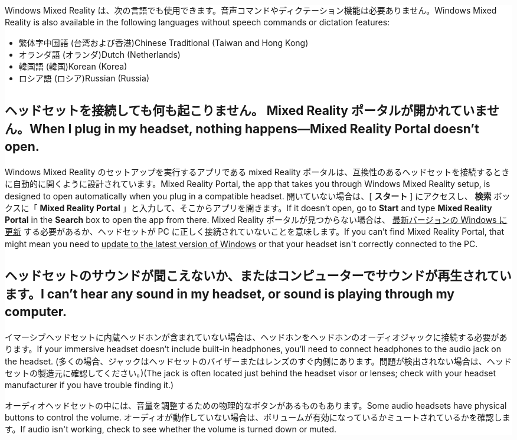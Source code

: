 <span data-ttu-id="b364a-201">Windows Mixed Reality は、次の言語でも使用できます。音声コマンドやディクテーション機能は必要ありません。</span><span class="sxs-lookup"><span data-stu-id="b364a-201">Windows Mixed Reality is also available in the following languages without speech commands or dictation features:</span></span>

* <span data-ttu-id="b364a-202">繁体字中国語 (台湾および香港)</span><span class="sxs-lookup"><span data-stu-id="b364a-202">Chinese Traditional (Taiwan and Hong Kong)</span></span>
* <span data-ttu-id="b364a-203">オランダ語 (オランダ)</span><span class="sxs-lookup"><span data-stu-id="b364a-203">Dutch (Netherlands)</span></span>
* <span data-ttu-id="b364a-204">韓国語 (韓国)</span><span class="sxs-lookup"><span data-stu-id="b364a-204">Korean (Korea)</span></span>
* <span data-ttu-id="b364a-205">ロシア語 (ロシア)</span><span class="sxs-lookup"><span data-stu-id="b364a-205">Russian (Russia)</span></span>

## <a name="when-i-plug-in-my-headset-nothing-happensmixed-reality-portal-doesnt-open"></a><span data-ttu-id="b364a-206">ヘッドセットを接続しても何も起こりません。 Mixed Reality ポータルが開かれていません。</span><span class="sxs-lookup"><span data-stu-id="b364a-206">When I plug in my headset, nothing happens—Mixed Reality Portal doesn’t open.</span></span>

<span data-ttu-id="b364a-207">Windows Mixed Reality のセットアップを実行するアプリである mixed Reality ポータルは、互換性のあるヘッドセットを接続するときに自動的に開くように設計されています。</span><span class="sxs-lookup"><span data-stu-id="b364a-207">Mixed Reality Portal, the app that takes you through Windows Mixed Reality setup, is designed to open automatically when you plug in a compatible headset.</span></span> <span data-ttu-id="b364a-208">開いていない場合は、[ **スタート** ] にアクセスし、 **検索** ボックスに「 **Mixed Reality Portal** 」と入力して、そこからアプリを開きます。</span><span class="sxs-lookup"><span data-stu-id="b364a-208">If it doesn’t open, go to **Start** and type **Mixed Reality Portal** in the **Search**  box to open the app from there.</span></span> <span data-ttu-id="b364a-209">Mixed Reality ポータルが見つからない場合は、 [最新バージョンの Windows に更新](https://support.microsoft.com/help/12373) する必要があるか、ヘッドセットが PC に正しく接続されていないことを意味します。</span><span class="sxs-lookup"><span data-stu-id="b364a-209">If you can’t find Mixed Reality Portal, that might mean you need to [update to the latest version of Windows](https://support.microsoft.com/help/12373) or that your headset isn't correctly connected to the PC.</span></span>

## <a name="i-cant-hear-any-sound-in-my-headset-or-sound-is-playing-through-my-computer"></a><span data-ttu-id="b364a-210">ヘッドセットのサウンドが聞こえないか、またはコンピューターでサウンドが再生されています。</span><span class="sxs-lookup"><span data-stu-id="b364a-210">I can’t hear any sound in my headset, or sound is playing through my computer.</span></span>

<span data-ttu-id="b364a-211">イマーシブヘッドセットに内蔵ヘッドホンが含まれていない場合は、ヘッドホンをヘッドホンのオーディオジャックに接続する必要があります。</span><span class="sxs-lookup"><span data-stu-id="b364a-211">If your immersive headset doesn’t include built-in headphones, you’ll need to connect headphones to the audio jack on the headset.</span></span> <span data-ttu-id="b364a-212">(多くの場合、ジャックはヘッドセットのバイザーまたはレンズのすぐ内側にあります。問題が検出されない場合は、ヘッドセットの製造元に確認してください。)</span><span class="sxs-lookup"><span data-stu-id="b364a-212">(The jack is often located just behind the headset visor or lenses; check with your headset manufacturer if you have trouble finding it.)</span></span> 

<span data-ttu-id="b364a-213">オーディオヘッドセットの中には、音量を調整するための物理的なボタンがあるものもあります。</span><span class="sxs-lookup"><span data-stu-id="b364a-213">Some audio headsets have physical buttons to control the volume.</span></span> <span data-ttu-id="b364a-214">オーディオが動作していない場合は、ボリュームが有効になっているかミュートされているかを確認します。</span><span class="sxs-lookup"><span data-stu-id="b364a-214">If audio isn't working, check to see whether the volume is turned down or muted.</span></span>
